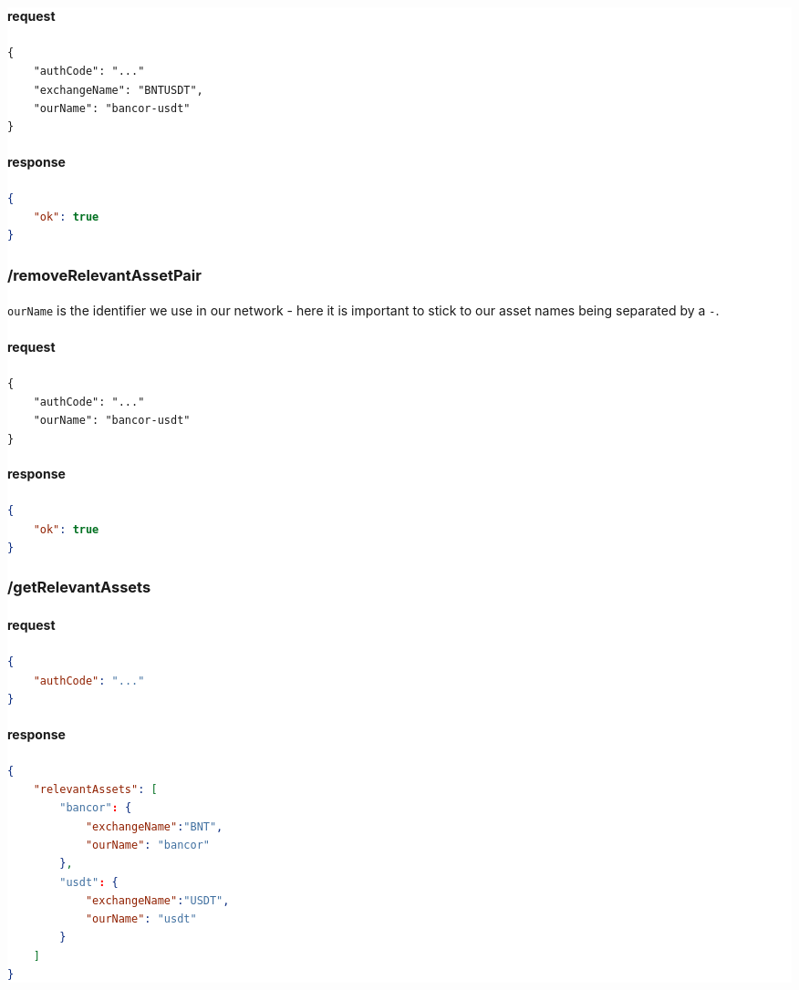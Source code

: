 #### request
```json=
{
    "authCode": "..."
    "exchangeName": "BNTUSDT",
    "ourName": "bancor-usdt"
}
```
#### response
```json
{
    "ok": true
}
```

### /removeRelevantAssetPair
`ourName` is the identifier we use in our network - here it is important to stick to our asset names being separated by a `-`.

#### request
```json=
{
    "authCode": "..."
    "ourName": "bancor-usdt"
}
```
#### response
```json
{
    "ok": true
}
```

### /getRelevantAssets

#### request
```json
{
    "authCode": "..."
}
```

#### response
```json
{
    "relevantAssets": [
        "bancor": {
            "exchangeName":"BNT",
            "ourName": "bancor" 
        },
        "usdt": {
            "exchangeName":"USDT",
            "ourName": "usdt"
        }
    ]
}
```

